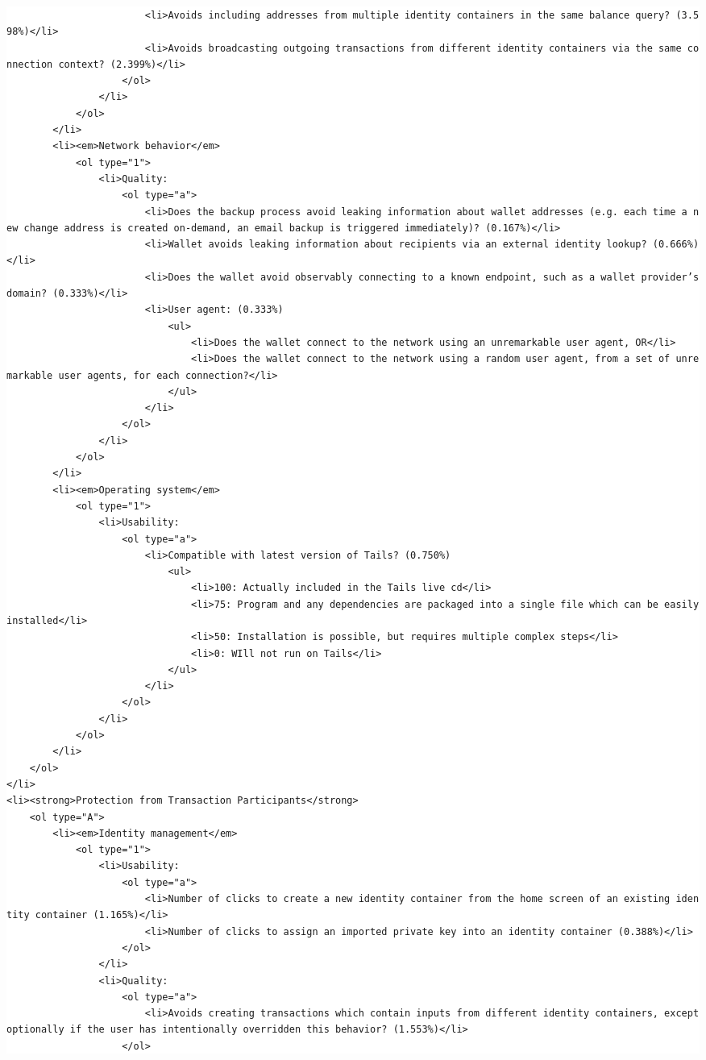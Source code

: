                             <li>Avoids including addresses from multiple identity containers in the same balance query? (3.598%)</li>
                            <li>Avoids broadcasting outgoing transactions from different identity containers via the same connection context? (2.399%)</li>
                        </ol>
                    </li>
                </ol>
            </li>
            <li><em>Network behavior</em>
                <ol type="1">
                    <li>Quality:
                        <ol type="a">
                            <li>Does the backup process avoid leaking information about wallet addresses (e.g. each time a new change address is created on-demand, an email backup is triggered immediately)? (0.167%)</li>
                            <li>Wallet avoids leaking information about recipients via an external identity lookup? (0.666%)</li>
                            <li>Does the wallet avoid observably connecting to a known endpoint, such as a wallet provider’s domain? (0.333%)</li>
                            <li>User agent: (0.333%)
                                <ul>
                                    <li>Does the wallet connect to the network using an unremarkable user agent, OR</li>
                                    <li>Does the wallet connect to the network using a random user agent, from a set of unremarkable user agents, for each connection?</li>
                                </ul>
                            </li>
                        </ol>
                    </li>
                </ol>
            </li>
            <li><em>Operating system</em>
                <ol type="1">
                    <li>Usability:
                        <ol type="a">
                            <li>Compatible with latest version of Tails? (0.750%)
                                <ul>
                                    <li>100: Actually included in the Tails live cd</li>
                                    <li>75: Program and any dependencies are packaged into a single file which can be easily installed</li>
                                    <li>50: Installation is possible, but requires multiple complex steps</li>
                                    <li>0: WIll not run on Tails</li>
                                </ul>
                            </li>
                        </ol>
                    </li>
                </ol>
            </li>
		</ol>
	</li>
	<li><strong>Protection from Transaction Participants</strong>
		<ol type="A">
			<li><em>Identity management</em>
				<ol type="1">
					<li>Usability:
						<ol type="a">
							<li>Number of clicks to create a new identity container from the home screen of an existing identity container (1.165%)</li>
                            <li>Number of clicks to assign an imported private key into an identity container (0.388%)</li>
						</ol>
					</li>
					<li>Quality:
						<ol type="a">
							<li>Avoids creating transactions which contain inputs from different identity containers, except optionally if the user has intentionally overridden this behavior? (1.553%)</li>
						</ol>